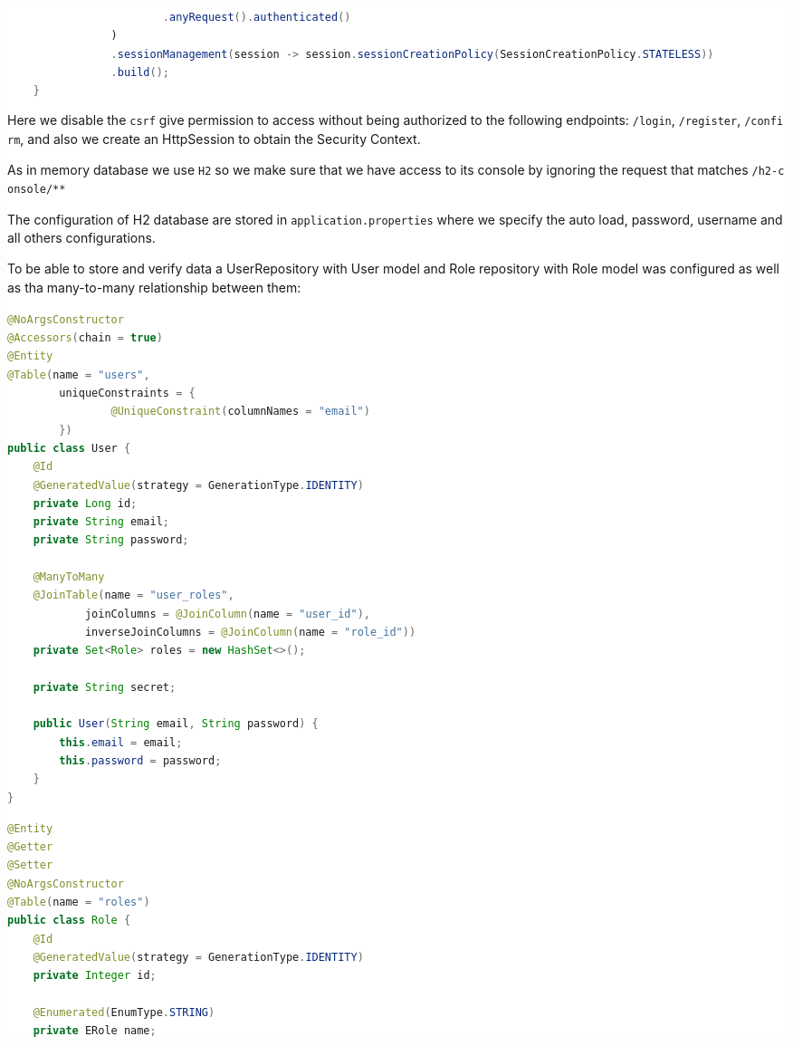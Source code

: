 ```java
                        .anyRequest().authenticated()
                )
                .sessionManagement(session -> session.sessionCreationPolicy(SessionCreationPolicy.STATELESS))
                .build();
    }
```
Here we disable the `csrf` give permission to access without being authorized to the following endpoints:
`/login`, `/register`, `/confirm`, and also we create an HttpSession to obtain the Security Context.

As in memory database we use `H2` so we make sure that we have access to its console by ignoring the 
request that matches `/h2-console/**`

The configuration of H2 database are stored in `application.properties` where we specify the auto load,
password, username and all others configurations.

To be able to store and verify data a UserRepository with User model and Role repository with Role
model was configured as well as tha many-to-many relationship between them:
```java
@NoArgsConstructor
@Accessors(chain = true)
@Entity
@Table(name = "users",
        uniqueConstraints = {
                @UniqueConstraint(columnNames = "email")
        })
public class User {
    @Id
    @GeneratedValue(strategy = GenerationType.IDENTITY)
    private Long id;
    private String email;
    private String password;

    @ManyToMany
    @JoinTable(name = "user_roles",
            joinColumns = @JoinColumn(name = "user_id"),
            inverseJoinColumns = @JoinColumn(name = "role_id"))
    private Set<Role> roles = new HashSet<>();

    private String secret;

    public User(String email, String password) {
        this.email = email;
        this.password = password;
    }
}
```
```java
@Entity
@Getter
@Setter
@NoArgsConstructor
@Table(name = "roles")
public class Role {
    @Id
    @GeneratedValue(strategy = GenerationType.IDENTITY)
    private Integer id;

    @Enumerated(EnumType.STRING)
    private ERole name;

```